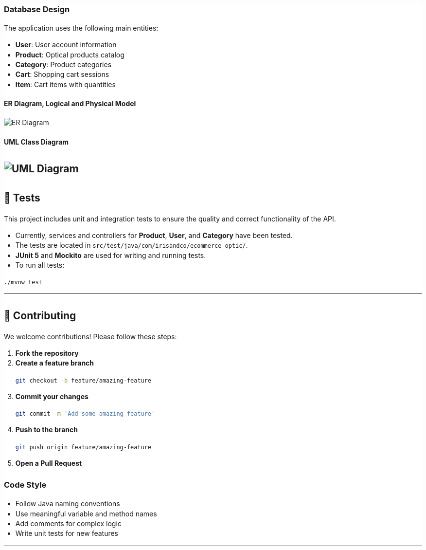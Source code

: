 ### Database Design
The application uses the following main entities:
- **User**: User account information
- **Product**: Optical products catalog
- **Category**: Product categories
- **Cart**: Shopping cart sessions
- **Item**: Cart items with quantities

#### ER Diagram, Logical and Physical Model
![ER Diagram](docs/images/ER_diagram.png)

#### UML Class Diagram
![UML Diagram](docs/images/UML_diagram.png)
---

## 🧪 Tests

This project includes unit and integration tests to ensure the quality and correct functionality of the API.

- Currently, services and controllers for **Product**, **User**, and **Category** have been tested.
- The tests are located in `src/test/java/com/irisandco/ecommerce_optic/`.
- **JUnit 5** and **Mockito** are used for writing and running tests.
- To run all tests:

```bash
./mvnw test
```
---

## 🤝 Contributing

We welcome contributions! Please follow these steps:

1. **Fork the repository**
2. **Create a feature branch**
   ```bash
   git checkout -b feature/amazing-feature
   ```
3. **Commit your changes**
   ```bash
   git commit -m 'Add some amazing feature'
   ```
4. **Push to the branch**
   ```bash
   git push origin feature/amazing-feature
   ```
5. **Open a Pull Request**

### Code Style
- Follow Java naming conventions
- Use meaningful variable and method names
- Add comments for complex logic
- Write unit tests for new features

---